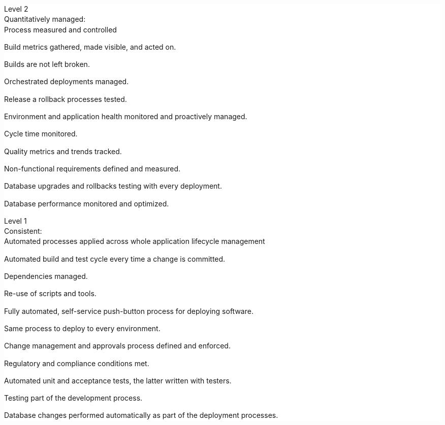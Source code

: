 <th>Level 2<br>Quantitatively managed:<br>Process measured and controlled</th>

<td>
<p>Build metrics gathered, made visible, and acted on.</p>
<p>Builds are not left broken.</p>
</td>

<td>
<p>Orchestrated deployments managed.</p>
<p>Release a rollback processes tested.</p>
</td>

<td>
<p>Environment and application health monitored and proactively managed.</p>
<p>Cycle time monitored.</p>
</td>

<td>
<p>Quality metrics and trends tracked.</p>
<p>Non-functional requirements defined and measured.</p>
</td>

<td>
<p>Database upgrades and rollbacks testing with every deployment.</p>
<p>Database performance monitored and optimized.</p>
</td>

</tr>

<tr>

<th>Level 1<br>Consistent:<br>Automated processes applied across whole application lifecycle management</th>

<td>
<p>Automated build and test cycle every time a change is committed.</p>
<p>Dependencies managed.</p>
<p>Re-use of scripts and tools.</p>
</td>

<td>
<p>Fully automated, self-service push-button process for deploying software.</p>
<p>Same process to deploy to every environment.</p>
</td>

<td>
<p>Change management and approvals process defined and enforced.</p>
<p>Regulatory and compliance conditions met.</p>
</td>

<td>
<p>Automated unit and acceptance tests, the latter written with testers.</p>
<p>Testing part of the development process.</p>
</td>

<td>
<p>Database changes performed automatically as part of the deployment processes.</p>
</td>
